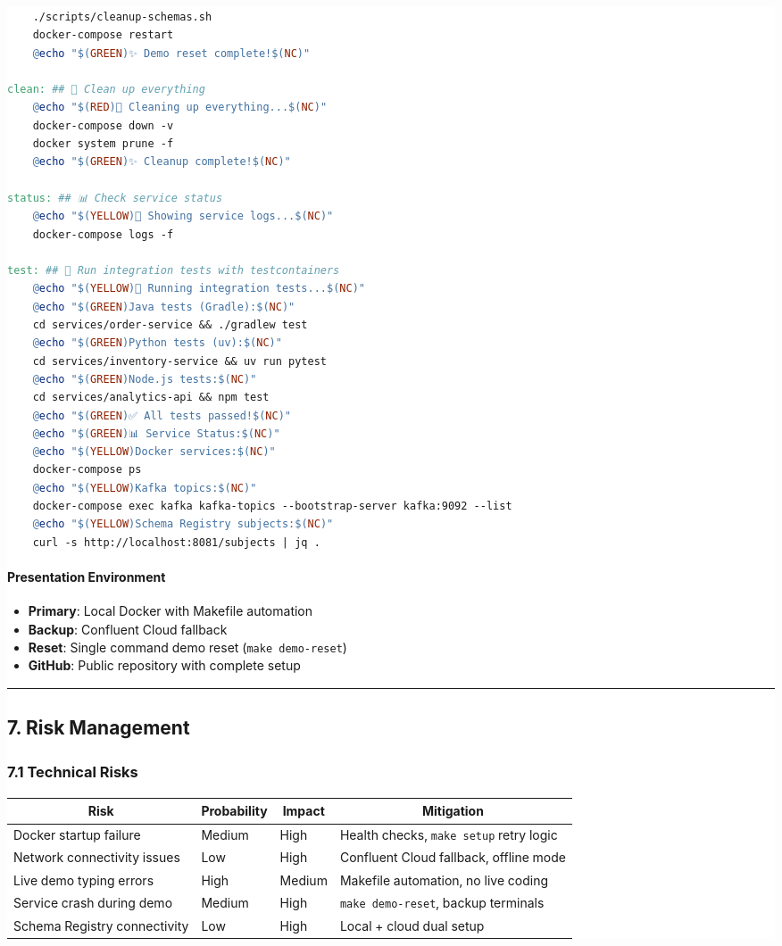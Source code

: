```makefile
	./scripts/cleanup-schemas.sh
	docker-compose restart
	@echo "$(GREEN)✨ Demo reset complete!$(NC)"

clean: ## 🧹 Clean up everything
	@echo "$(RED)🧹 Cleaning up everything...$(NC)"
	docker-compose down -v
	docker system prune -f
	@echo "$(GREEN)✨ Cleanup complete!$(NC)"

status: ## 📊 Check service status
	@echo "$(YELLOW)📜 Showing service logs...$(NC)"
	docker-compose logs -f

test: ## 🧪 Run integration tests with testcontainers
	@echo "$(YELLOW)🧪 Running integration tests...$(NC)"
	@echo "$(GREEN)Java tests (Gradle):$(NC)"
	cd services/order-service && ./gradlew test
	@echo "$(GREEN)Python tests (uv):$(NC)"
	cd services/inventory-service && uv run pytest
	@echo "$(GREEN)Node.js tests:$(NC)"
	cd services/analytics-api && npm test
	@echo "$(GREEN)✅ All tests passed!$(NC)"
	@echo "$(GREEN)📊 Service Status:$(NC)"
	@echo "$(YELLOW)Docker services:$(NC)"
	docker-compose ps
	@echo "$(YELLOW)Kafka topics:$(NC)"
	docker-compose exec kafka kafka-topics --bootstrap-server kafka:9092 --list
	@echo "$(YELLOW)Schema Registry subjects:$(NC)"
	curl -s http://localhost:8081/subjects | jq .
```

#### Presentation Environment
- **Primary**: Local Docker with Makefile automation
- **Backup**: Confluent Cloud fallback
- **Reset**: Single command demo reset (`make demo-reset`)
- **GitHub**: Public repository with complete setup

---

## 7. Risk Management

### 7.1 Technical Risks

| Risk | Probability | Impact | Mitigation |
|------|-------------|---------|------------|
| Docker startup failure | Medium | High | Health checks, `make setup` retry logic |
| Network connectivity issues | Low | High | Confluent Cloud fallback, offline mode |
| Live demo typing errors | High | Medium | Makefile automation, no live coding |
| Service crash during demo | Medium | High | `make demo-reset`, backup terminals |
| Schema Registry connectivity | Low | High | Local + cloud dual setup |
